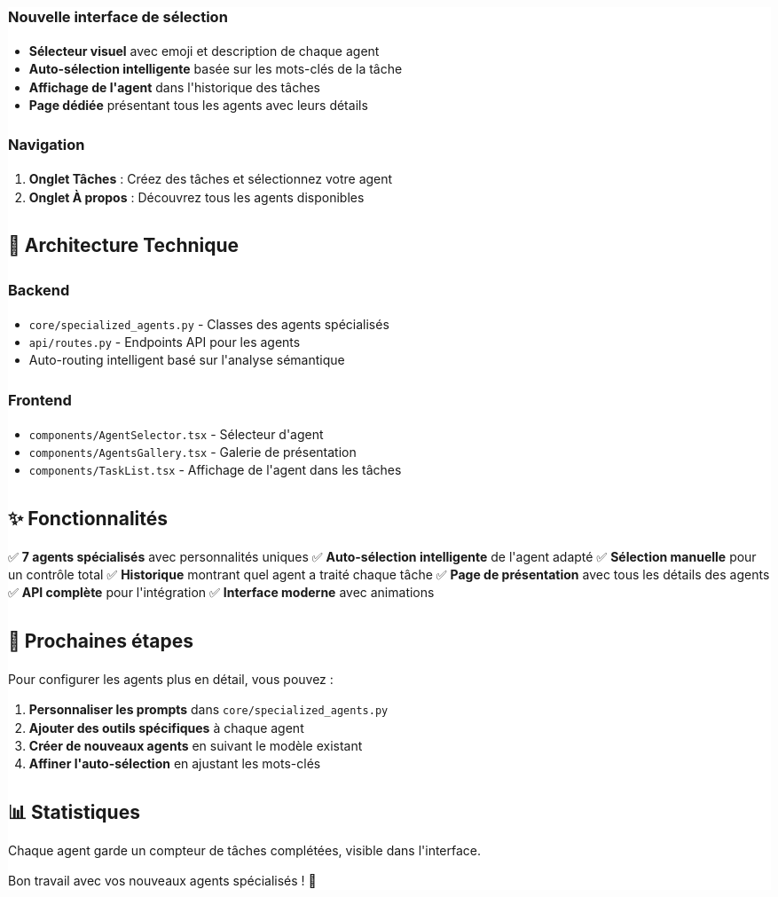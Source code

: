### Nouvelle interface de sélection
- **Sélecteur visuel** avec emoji et description de chaque agent
- **Auto-sélection intelligente** basée sur les mots-clés de la tâche
- **Affichage de l'agent** dans l'historique des tâches
- **Page dédiée** présentant tous les agents avec leurs détails

### Navigation
1. **Onglet Tâches** : Créez des tâches et sélectionnez votre agent
2. **Onglet À propos** : Découvrez tous les agents disponibles

## 🚀 Architecture Technique

### Backend
- `core/specialized_agents.py` - Classes des agents spécialisés
- `api/routes.py` - Endpoints API pour les agents
- Auto-routing intelligent basé sur l'analyse sémantique

### Frontend
- `components/AgentSelector.tsx` - Sélecteur d'agent
- `components/AgentsGallery.tsx` - Galerie de présentation
- `components/TaskList.tsx` - Affichage de l'agent dans les tâches

## ✨ Fonctionnalités

✅ **7 agents spécialisés** avec personnalités uniques
✅ **Auto-sélection intelligente** de l'agent adapté
✅ **Sélection manuelle** pour un contrôle total
✅ **Historique** montrant quel agent a traité chaque tâche
✅ **Page de présentation** avec tous les détails des agents
✅ **API complète** pour l'intégration
✅ **Interface moderne** avec animations

## 🎯 Prochaines étapes

Pour configurer les agents plus en détail, vous pouvez :

1. **Personnaliser les prompts** dans `core/specialized_agents.py`
2. **Ajouter des outils spécifiques** à chaque agent
3. **Créer de nouveaux agents** en suivant le modèle existant
4. **Affiner l'auto-sélection** en ajustant les mots-clés

## 📊 Statistiques

Chaque agent garde un compteur de tâches complétées, visible dans l'interface.

Bon travail avec vos nouveaux agents spécialisés ! 🎉

